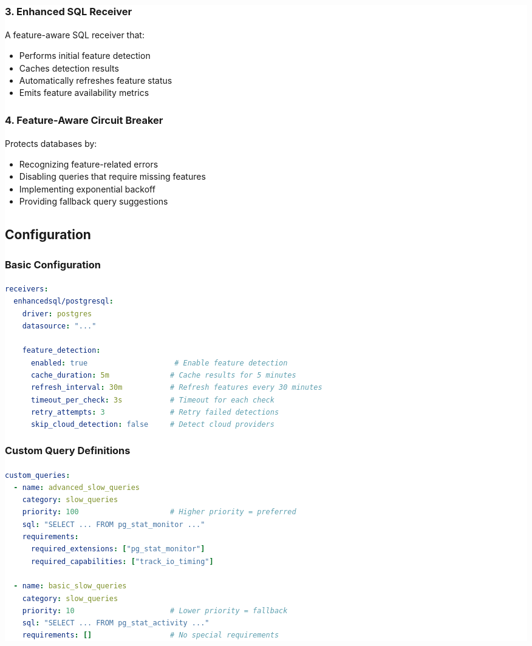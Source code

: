 ### 3. Enhanced SQL Receiver

A feature-aware SQL receiver that:
- Performs initial feature detection
- Caches detection results
- Automatically refreshes feature status
- Emits feature availability metrics

### 4. Feature-Aware Circuit Breaker

Protects databases by:
- Recognizing feature-related errors
- Disabling queries that require missing features
- Implementing exponential backoff
- Providing fallback query suggestions

## Configuration

### Basic Configuration

```yaml
receivers:
  enhancedsql/postgresql:
    driver: postgres
    datasource: "..."
    
    feature_detection:
      enabled: true                    # Enable feature detection
      cache_duration: 5m              # Cache results for 5 minutes
      refresh_interval: 30m           # Refresh features every 30 minutes
      timeout_per_check: 3s           # Timeout for each check
      retry_attempts: 3               # Retry failed detections
      skip_cloud_detection: false     # Detect cloud providers
```

### Custom Query Definitions

```yaml
custom_queries:
  - name: advanced_slow_queries
    category: slow_queries
    priority: 100                     # Higher priority = preferred
    sql: "SELECT ... FROM pg_stat_monitor ..."
    requirements:
      required_extensions: ["pg_stat_monitor"]
      required_capabilities: ["track_io_timing"]
    
  - name: basic_slow_queries
    category: slow_queries
    priority: 10                      # Lower priority = fallback
    sql: "SELECT ... FROM pg_stat_activity ..."
    requirements: []                  # No special requirements
```

